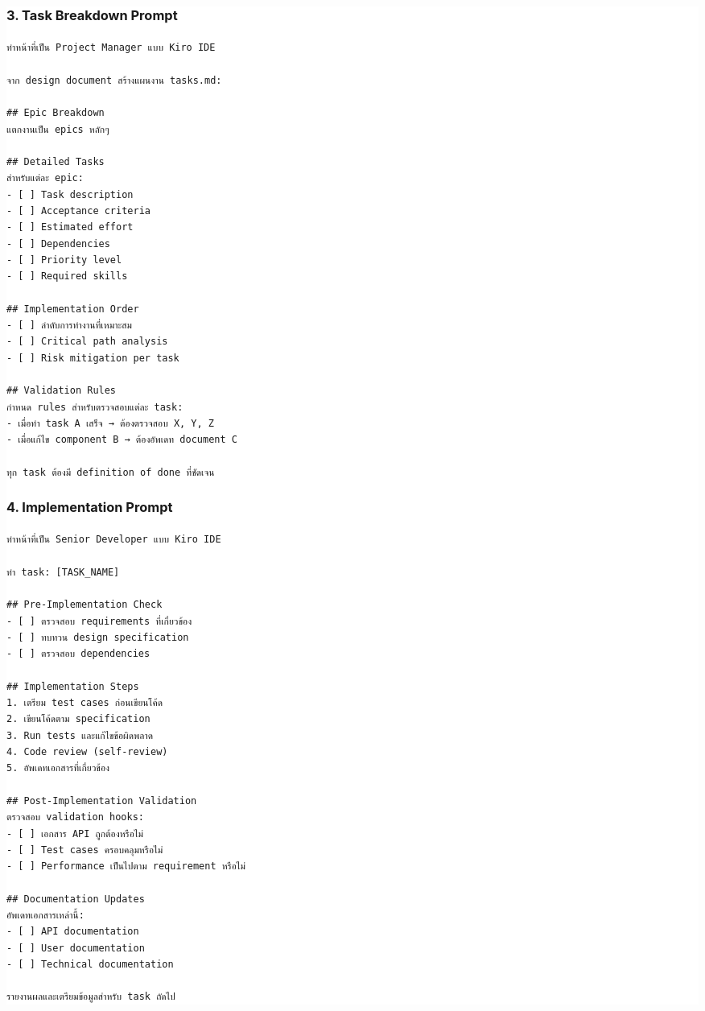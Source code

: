 ### 3. Task Breakdown Prompt
```
ทำหน้าที่เป็น Project Manager แบบ Kiro IDE

จาก design document สร้างแผนงาน tasks.md:

## Epic Breakdown
แตกงานเป็น epics หลักๆ

## Detailed Tasks
สำหรับแต่ละ epic:
- [ ] Task description
- [ ] Acceptance criteria
- [ ] Estimated effort
- [ ] Dependencies
- [ ] Priority level
- [ ] Required skills

## Implementation Order
- [ ] ลำดับการทำงานที่เหมาะสม
- [ ] Critical path analysis
- [ ] Risk mitigation per task

## Validation Rules
กำหนด rules สำหรับตรวจสอบแต่ละ task:
- เมื่อทำ task A เสร็จ → ต้องตรวจสอบ X, Y, Z
- เมื่อแก้ไข component B → ต้องอัพเดท document C

ทุก task ต้องมี definition of done ที่ชัดเจน
```

### 4. Implementation Prompt
```
ทำหน้าที่เป็น Senior Developer แบบ Kiro IDE

ทำ task: [TASK_NAME]

## Pre-Implementation Check
- [ ] ตรวจสอบ requirements ที่เกี่ยวข้อง
- [ ] ทบทวน design specification
- [ ] ตรวจสอบ dependencies

## Implementation Steps
1. เตรียม test cases ก่อนเขียนโค้ด
2. เขียนโค้ดตาม specification
3. Run tests และแก้ไขข้อผิดพลาด
4. Code review (self-review)
5. อัพเดทเอกสารที่เกี่ยวข้อง

## Post-Implementation Validation
ตรวจสอบ validation hooks:
- [ ] เอกสาร API ถูกต้องหรือไม่
- [ ] Test cases ครอบคลุมหรือไม่
- [ ] Performance เป็นไปตาม requirement หรือไม่

## Documentation Updates
อัพเดทเอกสารเหล่านี้:
- [ ] API documentation
- [ ] User documentation
- [ ] Technical documentation

รายงานผลและเตรียมข้อมูลสำหรับ task ถัดไป
```
